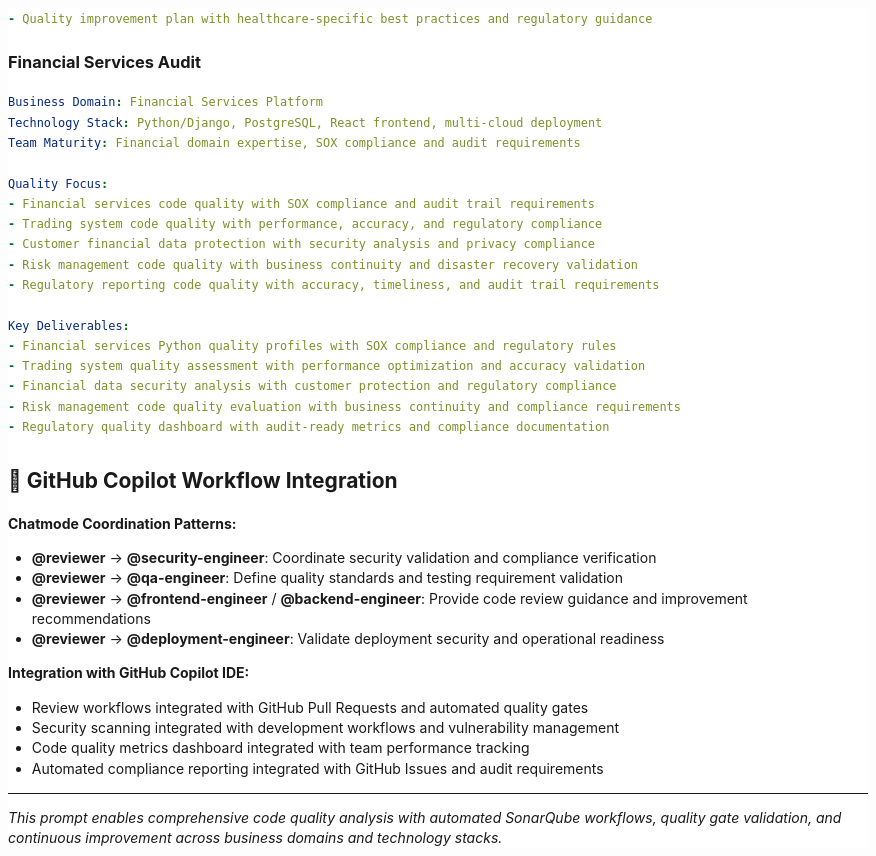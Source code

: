 ```yaml
- Quality improvement plan with healthcare-specific best practices and regulatory guidance
```

### Financial Services Audit
```yaml
Business Domain: Financial Services Platform
Technology Stack: Python/Django, PostgreSQL, React frontend, multi-cloud deployment
Team Maturity: Financial domain expertise, SOX compliance and audit requirements

Quality Focus:
- Financial services code quality with SOX compliance and audit trail requirements
- Trading system code quality with performance, accuracy, and regulatory compliance
- Customer financial data protection with security analysis and privacy compliance
- Risk management code quality with business continuity and disaster recovery validation
- Regulatory reporting code quality with accuracy, timeliness, and audit trail requirements

Key Deliverables:
- Financial services Python quality profiles with SOX compliance and regulatory rules
- Trading system quality assessment with performance optimization and accuracy validation
- Financial data security analysis with customer protection and regulatory compliance
- Risk management code quality evaluation with business continuity and compliance requirements
- Regulatory quality dashboard with audit-ready metrics and compliance documentation
```



## 🔄 GitHub Copilot Workflow Integration

**Chatmode Coordination Patterns:**
- **@reviewer** → **@security-engineer**: Coordinate security validation and compliance verification
- **@reviewer** → **@qa-engineer**: Define quality standards and testing requirement validation
- **@reviewer** → **@frontend-engineer** / **@backend-engineer**: Provide code review guidance and improvement recommendations
- **@reviewer** → **@deployment-engineer**: Validate deployment security and operational readiness

**Integration with GitHub Copilot IDE:**
- Review workflows integrated with GitHub Pull Requests and automated quality gates
- Security scanning integrated with development workflows and vulnerability management
- Code quality metrics dashboard integrated with team performance tracking
- Automated compliance reporting integrated with GitHub Issues and audit requirements

---
*This prompt enables comprehensive code quality analysis with automated SonarQube workflows, quality gate validation, and continuous improvement across business domains and technology stacks.*